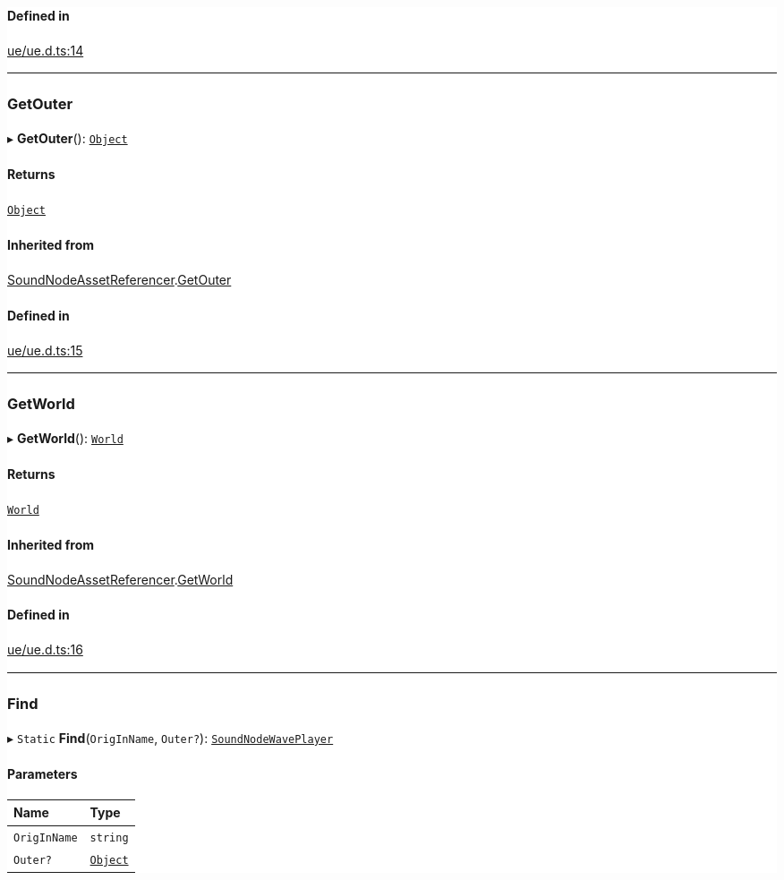#### Defined in

[ue/ue.d.ts:14](https://github.com/YugMetaverse/yug_typings/blob/b7d9b19/ue/ue.d.ts#L14)

___

### GetOuter

▸ **GetOuter**(): [`Object`](ue_ue.Object.md)

#### Returns

[`Object`](ue_ue.Object.md)

#### Inherited from

[SoundNodeAssetReferencer](ue_ue.SoundNodeAssetReferencer.md).[GetOuter](ue_ue.SoundNodeAssetReferencer.md#getouter)

#### Defined in

[ue/ue.d.ts:15](https://github.com/YugMetaverse/yug_typings/blob/b7d9b19/ue/ue.d.ts#L15)

___

### GetWorld

▸ **GetWorld**(): [`World`](ue_ue.World.md)

#### Returns

[`World`](ue_ue.World.md)

#### Inherited from

[SoundNodeAssetReferencer](ue_ue.SoundNodeAssetReferencer.md).[GetWorld](ue_ue.SoundNodeAssetReferencer.md#getworld)

#### Defined in

[ue/ue.d.ts:16](https://github.com/YugMetaverse/yug_typings/blob/b7d9b19/ue/ue.d.ts#L16)

___

### Find

▸ `Static` **Find**(`OrigInName`, `Outer?`): [`SoundNodeWavePlayer`](ue_ue.SoundNodeWavePlayer.md)

#### Parameters

| Name | Type |
| :------ | :------ |
| `OrigInName` | `string` |
| `Outer?` | [`Object`](ue_ue.Object.md) |
